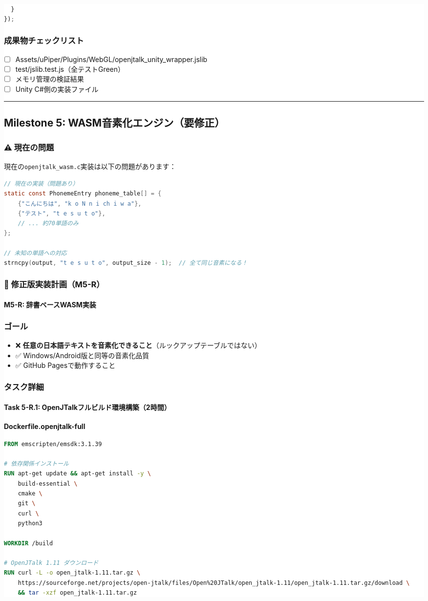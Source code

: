 ```javascript
  }
});
```

### 成果物チェックリスト
- [ ] Assets/uPiper/Plugins/WebGL/openjtalk_unity_wrapper.jslib
- [ ] test/jslib.test.js（全テストGreen）
- [ ] メモリ管理の検証結果
- [ ] Unity C#側の実装ファイル

---

## Milestone 5: WASM音素化エンジン（要修正）

### ⚠️ 現在の問題

現在の`openjtalk_wasm.c`実装は以下の問題があります：

```c
// 現在の実装（問題あり）
static const PhonemeEntry phoneme_table[] = {
    {"こんにちは", "k o N n i ch i w a"},
    {"テスト", "t e s u t o"},
    // ... 約70単語のみ
};

// 未知の単語への対応
strncpy(output, "t e s u t o", output_size - 1);  // 全て同じ音素になる！
```

### 🎯 修正版実装計画（M5-R）

#### M5-R: 辞書ベースWASM実装

### ゴール
- ❌ **任意の日本語テキストを音素化できること**（ルックアップテーブルではない）
- ✅ Windows/Android版と同等の音素化品質
- ✅ GitHub Pagesで動作すること

### タスク詳細

#### Task 5-R.1: OpenJTalkフルビルド環境構築（2時間）

**Dockerfile.openjtalk-full**
```dockerfile
FROM emscripten/emsdk:3.1.39

# 依存関係インストール
RUN apt-get update && apt-get install -y \
    build-essential \
    cmake \
    git \
    curl \
    python3

WORKDIR /build

# OpenJTalk 1.11 ダウンロード
RUN curl -L -o open_jtalk-1.11.tar.gz \
    https://sourceforge.net/projects/open-jtalk/files/Open%20JTalk/open_jtalk-1.11/open_jtalk-1.11.tar.gz/download \
    && tar -xzf open_jtalk-1.11.tar.gz

```